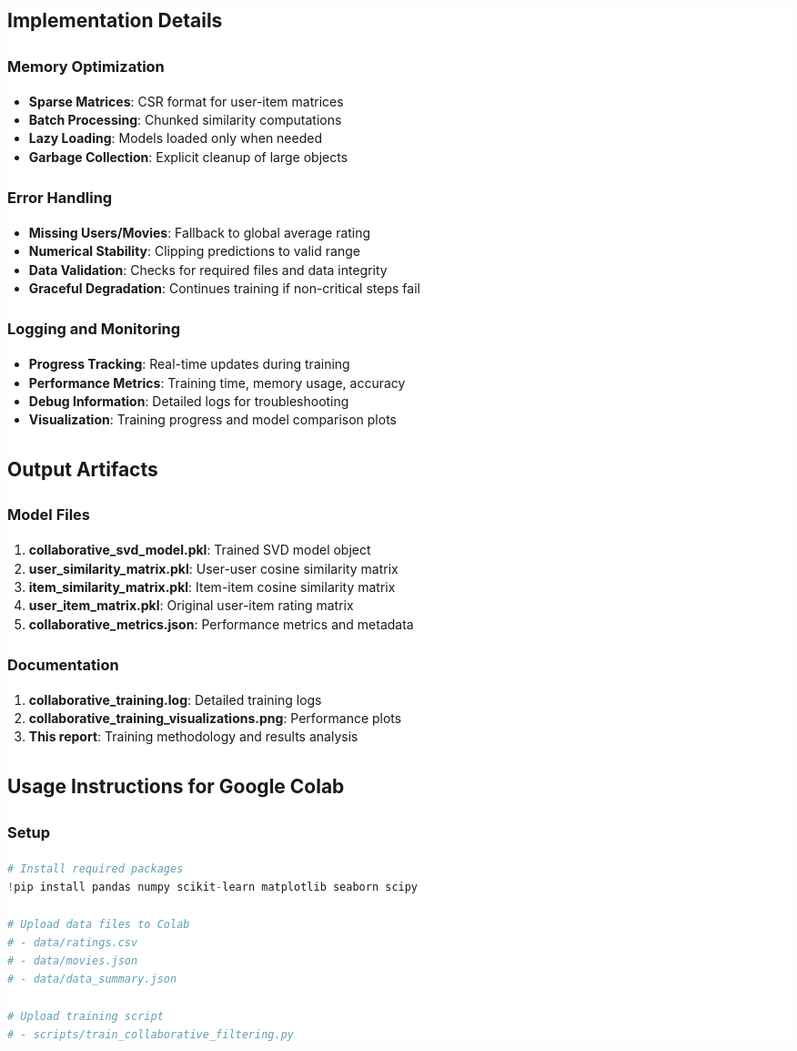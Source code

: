 ## Implementation Details

### Memory Optimization
- **Sparse Matrices**: CSR format for user-item matrices
- **Batch Processing**: Chunked similarity computations
- **Lazy Loading**: Models loaded only when needed
- **Garbage Collection**: Explicit cleanup of large objects

### Error Handling
- **Missing Users/Movies**: Fallback to global average rating
- **Numerical Stability**: Clipping predictions to valid range
- **Data Validation**: Checks for required files and data integrity
- **Graceful Degradation**: Continues training if non-critical steps fail

### Logging and Monitoring
- **Progress Tracking**: Real-time updates during training
- **Performance Metrics**: Training time, memory usage, accuracy
- **Debug Information**: Detailed logs for troubleshooting
- **Visualization**: Training progress and model comparison plots

## Output Artifacts

### Model Files
1. **collaborative_svd_model.pkl**: Trained SVD model object
2. **user_similarity_matrix.pkl**: User-user cosine similarity matrix
3. **item_similarity_matrix.pkl**: Item-item cosine similarity matrix
4. **user_item_matrix.pkl**: Original user-item rating matrix
5. **collaborative_metrics.json**: Performance metrics and metadata

### Documentation
1. **collaborative_training.log**: Detailed training logs
2. **collaborative_training_visualizations.png**: Performance plots
3. **This report**: Training methodology and results analysis

## Usage Instructions for Google Colab

### Setup
```python
# Install required packages
!pip install pandas numpy scikit-learn matplotlib seaborn scipy

# Upload data files to Colab
# - data/ratings.csv
# - data/movies.json  
# - data/data_summary.json

# Upload training script
# - scripts/train_collaborative_filtering.py
```
